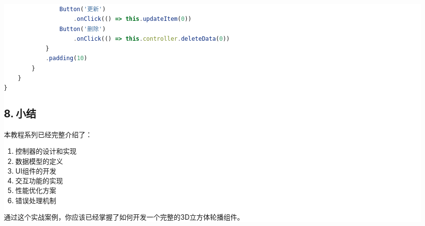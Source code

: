 ```typescript
                Button('更新')
                    .onClick(() => this.updateItem(0))
                Button('删除')
                    .onClick(() => this.controller.deleteData(0))
            }
            .padding(10)
        }
    }
}
```

## 8. 小结

本教程系列已经完整介绍了：
1. 控制器的设计和实现
2. 数据模型的定义
3. UI组件的开发
4. 交互功能的实现
5. 性能优化方案
6. 错误处理机制

通过这个实战案例，你应该已经掌握了如何开发一个完整的3D立方体轮播组件。
